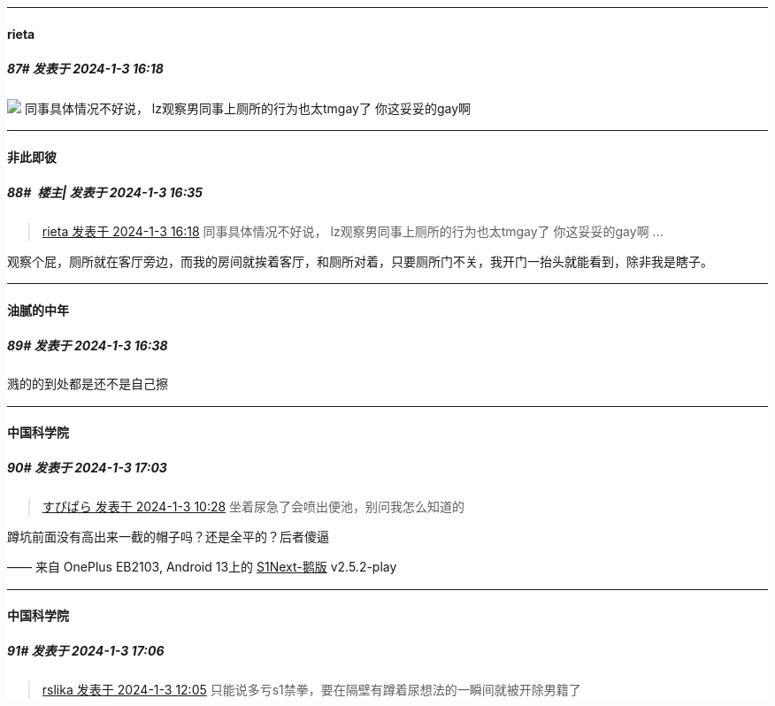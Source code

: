 
*****

####  rieta  
##### 87#       发表于 2024-1-3 16:18

<img src="https://static.saraba1st.com/image/smiley/face2017/049.png" referrerpolicy="no-referrer">
同事具体情况不好说，
lz观察男同事上厕所的行为也太tmgay了
你这妥妥的gay啊


*****

####  非此即彼  
##### 88#         楼主| 发表于 2024-1-3 16:35

<blockquote><a href="httphttps://bbs.saraba1st.com/2b/forum.php?mod=redirect&amp;goto=findpost&amp;pid=63524264&amp;ptid=2166435" target="_blank">rieta 发表于 2024-1-3 16:18</a>
同事具体情况不好说，
lz观察男同事上厕所的行为也太tmgay了
你这妥妥的gay啊 ...</blockquote>
观察个屁，厕所就在客厅旁边，而我的房间就挨着客厅，和厕所对着，只要厕所门不关，我开门一抬头就能看到，除非我是瞎子。

*****

####  油腻的中年  
##### 89#       发表于 2024-1-3 16:38

溅的的到处都是还不是自己擦


*****

####  中国科学院  
##### 90#       发表于 2024-1-3 17:03

<blockquote><a href="httphttps://bbs.saraba1st.com/2b/forum.php?mod=redirect&amp;goto=findpost&amp;pid=63519708&amp;ptid=2166435" target="_blank">すぴぱら 发表于 2024-1-3 10:28</a>
坐着尿急了会喷出便池，别问我怎么知道的</blockquote>
蹲坑前面没有高出来一截的帽子吗？还是全平的？后者傻逼

—— 来自 OnePlus EB2103, Android 13上的 [S1Next-鹅版](https://github.com/ykrank/S1-Next/releases) v2.5.2-play


*****

####  中国科学院  
##### 91#       发表于 2024-1-3 17:06

<blockquote><a href="httphttps://bbs.saraba1st.com/2b/forum.php?mod=redirect&amp;goto=findpost&amp;pid=63521075&amp;ptid=2166435" target="_blank">rslika 发表于 2024-1-3 12:05</a>
只能说多亏s1禁拳，要在隔壁有蹲着尿想法的一瞬间就被开除男籍了
